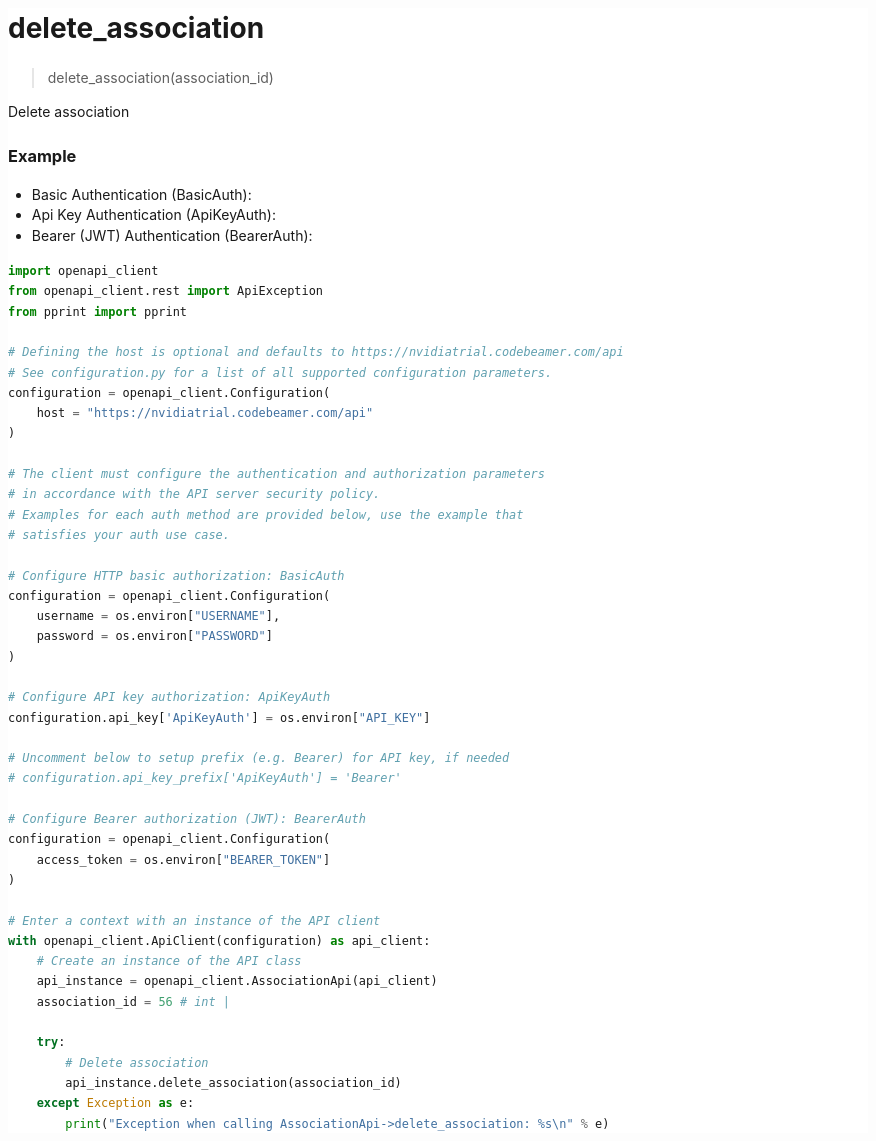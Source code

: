 # **delete_association**
> delete_association(association_id)

Delete association

### Example

* Basic Authentication (BasicAuth):
* Api Key Authentication (ApiKeyAuth):
* Bearer (JWT) Authentication (BearerAuth):

```python
import openapi_client
from openapi_client.rest import ApiException
from pprint import pprint

# Defining the host is optional and defaults to https://nvidiatrial.codebeamer.com/api
# See configuration.py for a list of all supported configuration parameters.
configuration = openapi_client.Configuration(
    host = "https://nvidiatrial.codebeamer.com/api"
)

# The client must configure the authentication and authorization parameters
# in accordance with the API server security policy.
# Examples for each auth method are provided below, use the example that
# satisfies your auth use case.

# Configure HTTP basic authorization: BasicAuth
configuration = openapi_client.Configuration(
    username = os.environ["USERNAME"],
    password = os.environ["PASSWORD"]
)

# Configure API key authorization: ApiKeyAuth
configuration.api_key['ApiKeyAuth'] = os.environ["API_KEY"]

# Uncomment below to setup prefix (e.g. Bearer) for API key, if needed
# configuration.api_key_prefix['ApiKeyAuth'] = 'Bearer'

# Configure Bearer authorization (JWT): BearerAuth
configuration = openapi_client.Configuration(
    access_token = os.environ["BEARER_TOKEN"]
)

# Enter a context with an instance of the API client
with openapi_client.ApiClient(configuration) as api_client:
    # Create an instance of the API class
    api_instance = openapi_client.AssociationApi(api_client)
    association_id = 56 # int | 

    try:
        # Delete association
        api_instance.delete_association(association_id)
    except Exception as e:
        print("Exception when calling AssociationApi->delete_association: %s\n" % e)
```
